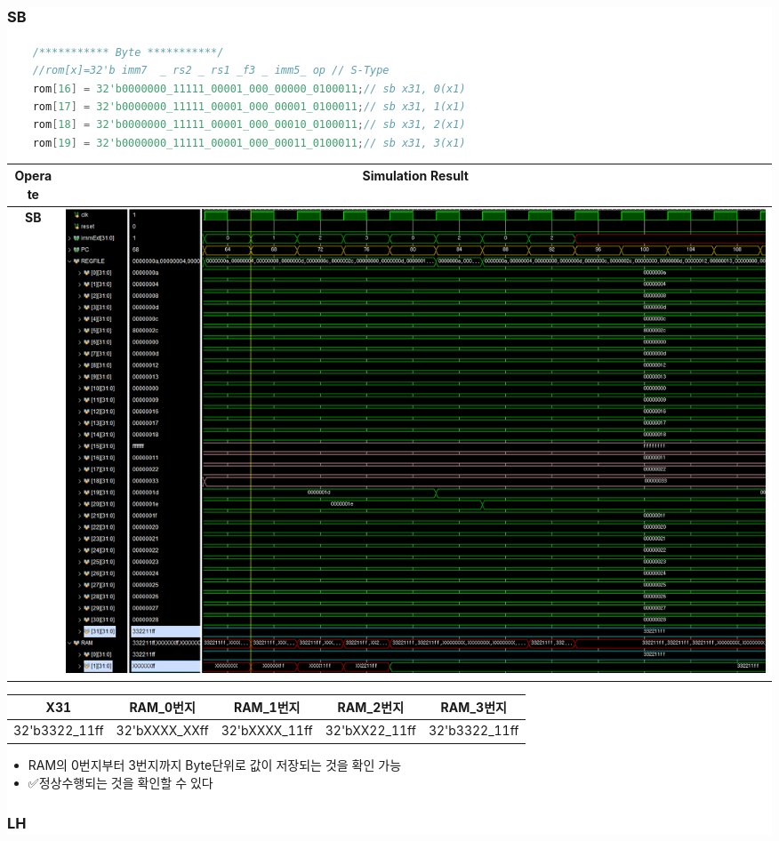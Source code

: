 ### SB

```verilog
	/*********** Byte ***********/
	//rom[x]=32'b imm7  _ rs2 _ rs1 _f3 _ imm5_ op // S-Type
    rom[16] = 32'b0000000_11111_00001_000_00000_0100011;// sb x31, 0(x1)
    rom[17] = 32'b0000000_11111_00001_000_00001_0100011;// sb x31, 1(x1)
    rom[18] = 32'b0000000_11111_00001_000_00010_0100011;// sb x31, 2(x1)
    rom[19] = 32'b0000000_11111_00001_000_00011_0100011;// sb x31, 3(x1)
```

| Operate |              Simulation Result              |
| :-----: | :-----------------------------------------: |
| **SB**  | <img src="./img/RV32I_L_S_Type/sb검증.png"> |

|      X31      |   RAM_0번지   |   RAM_1번지   |   RAM_2번지   |   RAM_3번지   |
| :-----------: | :-----------: | :-----------: | :-----------: | :-----------: |
| 32'b3322_11ff | 32'bXXXX_XXff | 32'bXXXX_11ff | 32'bXX22_11ff | 32'b3322_11ff |

- RAM의 0번지부터 3번지까지 Byte단위로 값이 저장되는 것을 확인 가능
- ✅정상수행되는 것을 확인할 수 있다

### LH
